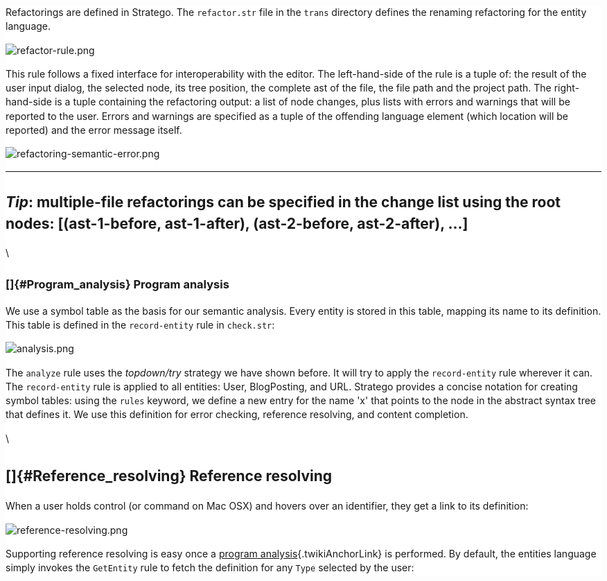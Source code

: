 Refactorings are defined in Stratego. The `refactor.str` file in the
`trans` directory defines the renaming refactoring for the entity
language.

![refactor-rule.png](http://strategoxt.org/pub/Spoofax/Tour/refactor-rule.png)

This rule follows a fixed interface for interoperability with the
editor. The left-hand-side of the rule is a tuple of: the result of the
user input dialog, the selected node, its tree position, the complete
ast of the file, the file path and the project path. The right-hand-side
is a tuple containing the refactoring output: a list of node changes,
plus lists with errors and warnings that will be reported to the user.
Errors and warnings are specified as a tuple of the offending language
element (which location will be reported) and the error message itself.

![refactoring-semantic-error.png](http://strategoxt.org/pub/Spoofax/Tour/refactoring-semantic-error.png)

  ----------------------------------------------------------------------------------------------------------------------------------------------------------------
  *Tip*: multiple-file refactorings can be specified in the change list using the root nodes: \[(ast-1-before, ast-1-after), (ast-2-before, ast-2-after), \...\]
  ----------------------------------------------------------------------------------------------------------------------------------------------------------------

\

### []{#Program_analysis} Program analysis

We use a symbol table as the basis for our semantic analysis. Every
entity is stored in this table, mapping its name to its definition. This
table is defined in the `record-entity` rule in `check.str`:

![analysis.png](http://strategoxt.org/pub/Spoofax/Tour/analysis.png)

The `analyze` rule uses the *topdown/try* strategy we have shown before.
It will try to apply the `record-entity` rule wherever it can. The
`record-entity` rule is applied to all entities: User, BlogPosting, and
URL. Stratego provides a concise notation for creating symbol tables:
using the `rules` keyword, we define a new entry for the name \'x\' that
points to the node in the abstract syntax tree that defines it. We use
this definition for error checking, reference resolving, and content
completion.

\

[]{#Reference_resolving} Reference resolving
--------------------------------------------

When a user holds control (or command on Mac OSX) and hovers over an
identifier, they get a link to its definition:

![reference-resolving.png](http://strategoxt.org/pub/Spoofax/Features/reference-resolving.png)

Supporting reference resolving is easy once a [program
analysis](Tour#Program_analysis){.twikiAnchorLink} is performed. By
default, the entities language simply invokes the `GetEntity` rule to
fetch the definition for any `Type` selected by the user:
